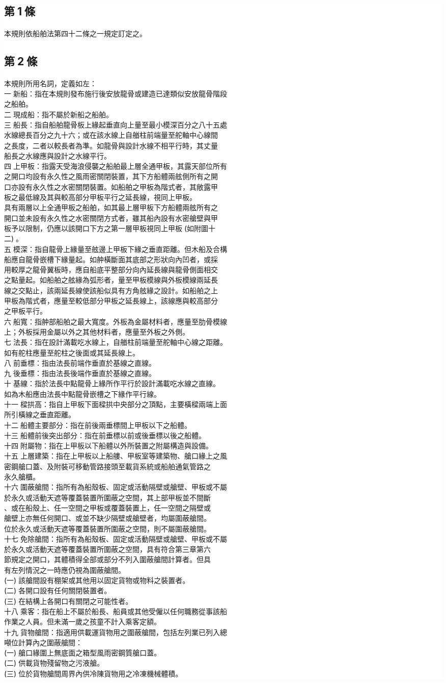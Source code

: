 第 1 條
-------
本規則依船舶法第四十二條之一規定訂定之。

第 2 條
-------
本規則所用名詞，定義如左：  
一  新船：指在本規則發布施行後安放龍骨或建造已達類似安放龍骨階段  
    之船舶。  
二  現成船：指不屬於新船之船舶。  
三  船長：指自船舶龍骨板上緣起垂直向上量至最小模深百分之八十五處  
    水線總長百分之九十六；或在該水線上自艏柱前端量至舵軸中心線間  
    之長度，二者以較長者為準。如龍骨與設計水線不相平行時，其丈量  
    船長之水線應與設計之水線平行。  
四  上甲板：指露天受海浪侵襲之船舶最上層全通甲板，其露天部位所有  
    之開口均設有永久性之風雨密關閉裝置，其下方船體兩舷側所有之開  
    口亦設有永久性之水密關閉裝置。如船舶之甲板為階式者，其敞露甲  
    板之最低線及其與較高部分甲板平行之延長線，視同上甲板。  
    具有兩層以上全通甲板之船舶，如其最上層甲板下方船體兩舷所有之  
    開口並未設有永久性之水密關閉方式者，雖其船內設有水密艙壁與甲  
    板予以限制，仍應以該開口下方之第一層甲板視同上甲板 (如附圖十  
    二) 。  
五  模深：指自龍骨上緣量至舷邊上甲板下緣之垂直距離。但木船及合構  
    船應自龍骨嵌槽下緣量起。如舯橫斷面其底部之形狀向內凹者，或採  
    用較厚之龍骨翼板時，應自船底平整部分向內延長線與龍骨側面相交  
    之點量起。如船舶之舷緣為弧形者，量至甲板模線與外板模線兩延長  
    線之交點止，該兩延長線使該船似具有方角舷緣之設計。如船舶之上  
    甲板為階式者，應量至較低部分甲板之延長線上，該線應與較高部分  
    之甲板平行。  
六  船寬：指舯部船舶之最大寬度。外板為金屬材料者，應量至肋骨模線  
    上；外板採用金屬以外之其他材料者，應量至外板之外側。  
七  法長：指在設計滿載吃水線上，自艏柱前端量至舵軸中心線之距離。  
    如有舵柱應量至舵柱之後面或其延長線上。  
八  前垂標：指由法長前端作垂直於基線之直線。  
九  後垂標：指由法長後端作垂直於基線之直線。  
十  基線：指於法長中點龍骨上緣所作平行於設計滿載吃水線之直線。  
      如為木船應由法長中點龍骨嵌槽之下緣作平行線。  
十一  樑拱高：指自上甲板下面樑拱中央部分之頂點，主要橫樑兩端上面  
      所引橫線之垂直距離。  
十二  船體主要部分：指在前後兩垂標間上甲板以下之船體。  
十三  船體前後突出部分：指在前垂標以前或後垂標以後之船體。  
十四  附屬物：指在上甲板以下船體以外所裝置之附屬構造與設備。  
十五  上層建築：指在上甲板以上船艛、甲板室等建築物、艙口緣上之風  
      密鋼艙口蓋、及附裝可移動管路接頭至載貨系統或船舶通氣管路之  
      永久艙櫃。  
十六  圍蔽艙間：指所有為船殼板、固定或活動隔壁或艙壁、甲板或不屬  
      於永久或活動天遮等覆蓋裝置所圍蔽之空間，其上部甲板並不間斷  
      、或在船殼上、任一空間之甲板或覆蓋裝置上，任一空間之隔壁或  
      艙壁上亦無任何開口、或並不缺少隔壁或艙壁者，均屬圍蔽艙間。  
      位於永久或活動天遮等覆蓋裝置所圍蔽之空間，則不屬圍蔽艙間。  
十七  免除艙間：指所有為船殼板、固定或活動隔壁或艙壁、甲板或不屬  
      於永久或活動天遮等覆蓋裝置所圍蔽之空間，具有符合第三章第六  
      節規定之開口，其體積得全部或部分不列入圍蔽艙間計算者。但具  
      有左列情況之一時應仍視為圍蔽艙間。  
   (一) 該艙間設有棚架或其他用以固定貨物或物料之裝置者。  
   (二) 各開口設有任何關閉裝置者。  
   (三) 在結構上各開口有關閉之可能性者。  
十八  乘客：指在船上不屬於船長、船員或其他受僱以任何職務從事該船  
      作業之人員。但未滿一歲之孩童不計入乘客定額。  
十九  貨物艙間：指適用供載運貨物用之圍蔽艙間，包括左列業已列入總  
      噸位計算內之圍蔽艙間：  
   (一) 艙口緣圍上無底面之箱型風雨密鋼質艙口蓋。  
   (二) 供載貨物殘留物之污液艙。  
   (三) 位於貨物艙間周界內供冷陳貨物用之冷凍機械體積。  